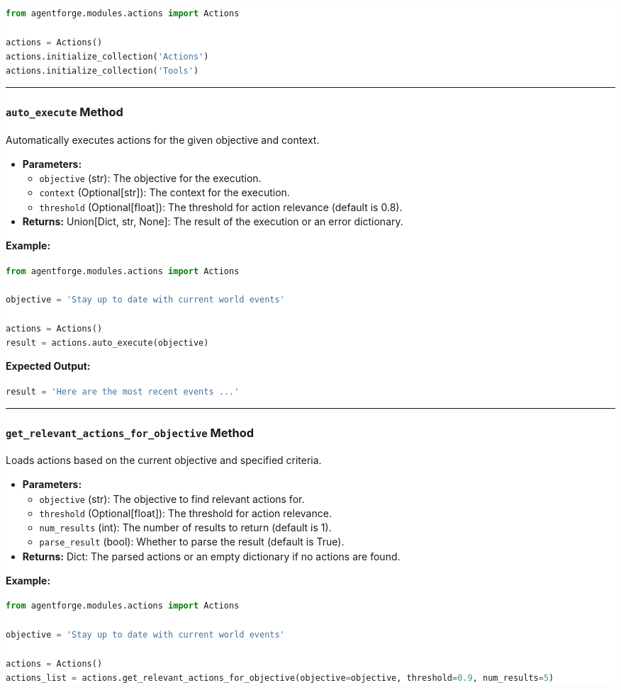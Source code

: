 ```python
from agentforge.modules.actions import Actions

actions = Actions()
actions.initialize_collection('Actions')
actions.initialize_collection('Tools')
```

---

### **`auto_execute` Method**

Automatically executes actions for the given objective and context.

- **Parameters:**
  - `objective` (str): The objective for the execution.
  - `context` (Optional[str]): The context for the execution.
  - `threshold` (Optional[float]): The threshold for action relevance (default is 0.8).
- **Returns:** Union[Dict, str, None]: The result of the execution or an error dictionary.

**Example:**

```python
from agentforge.modules.actions import Actions

objective = 'Stay up to date with current world events'

actions = Actions()
result = actions.auto_execute(objective)
```

**Expected Output:**

```python
result = 'Here are the most recent events ...'
```

---

### **`get_relevant_actions_for_objective` Method**

Loads actions based on the current objective and specified criteria.

- **Parameters:**
  - `objective` (str): The objective to find relevant actions for.
  - `threshold` (Optional[float]): The threshold for action relevance.
  - `num_results` (int): The number of results to return (default is 1).
  - `parse_result` (bool): Whether to parse the result (default is True).
- **Returns:** Dict: The parsed actions or an empty dictionary if no actions are found.

**Example:**

```python
from agentforge.modules.actions import Actions

objective = 'Stay up to date with current world events'

actions = Actions()
actions_list = actions.get_relevant_actions_for_objective(objective=objective, threshold=0.9, num_results=5)
```
